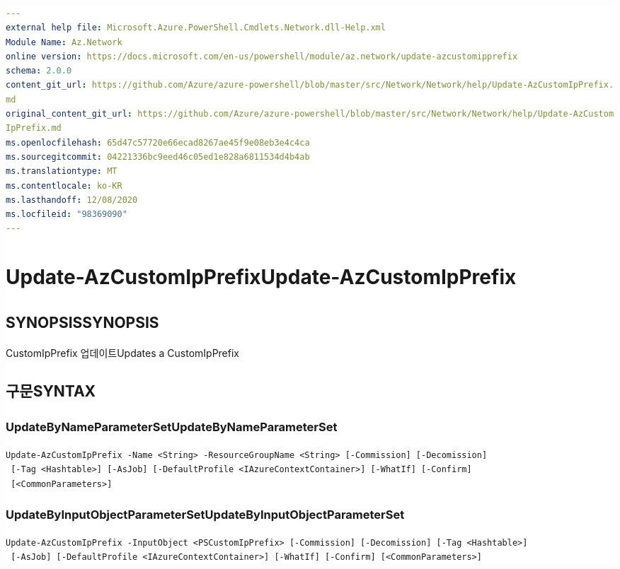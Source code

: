 ```yaml
---
external help file: Microsoft.Azure.PowerShell.Cmdlets.Network.dll-Help.xml
Module Name: Az.Network
online version: https://docs.microsoft.com/en-us/powershell/module/az.network/update-azcustomipprefix
schema: 2.0.0
content_git_url: https://github.com/Azure/azure-powershell/blob/master/src/Network/Network/help/Update-AzCustomIpPrefix.md
original_content_git_url: https://github.com/Azure/azure-powershell/blob/master/src/Network/Network/help/Update-AzCustomIpPrefix.md
ms.openlocfilehash: 65d47c57720e66ecad8267ae45f9e08eb3e4c4ca
ms.sourcegitcommit: 04221336bc9eed46c05ed1e828a6811534d4b4ab
ms.translationtype: MT
ms.contentlocale: ko-KR
ms.lasthandoff: 12/08/2020
ms.locfileid: "98369090"
---
```

# <span data-ttu-id="10def-101">Update-AzCustomIpPrefix</span><span class="sxs-lookup"><span data-stu-id="10def-101">Update-AzCustomIpPrefix</span></span>

## <span data-ttu-id="10def-102">SYNOPSIS</span><span class="sxs-lookup"><span data-stu-id="10def-102">SYNOPSIS</span></span>
<span data-ttu-id="10def-103">CustomIpPrefix 업데이트</span><span class="sxs-lookup"><span data-stu-id="10def-103">Updates a CustomIpPrefix</span></span>

## <span data-ttu-id="10def-104">구문</span><span class="sxs-lookup"><span data-stu-id="10def-104">SYNTAX</span></span>

### <span data-ttu-id="10def-105">UpdateByNameParameterSet</span><span class="sxs-lookup"><span data-stu-id="10def-105">UpdateByNameParameterSet</span></span>
```
Update-AzCustomIpPrefix -Name <String> -ResourceGroupName <String> [-Commission] [-Decomission]
 [-Tag <Hashtable>] [-AsJob] [-DefaultProfile <IAzureContextContainer>] [-WhatIf] [-Confirm]
 [<CommonParameters>]
```

### <span data-ttu-id="10def-106">UpdateByInputObjectParameterSet</span><span class="sxs-lookup"><span data-stu-id="10def-106">UpdateByInputObjectParameterSet</span></span>
```
Update-AzCustomIpPrefix -InputObject <PSCustomIpPrefix> [-Commission] [-Decomission] [-Tag <Hashtable>]
 [-AsJob] [-DefaultProfile <IAzureContextContainer>] [-WhatIf] [-Confirm] [<CommonParameters>]
```
